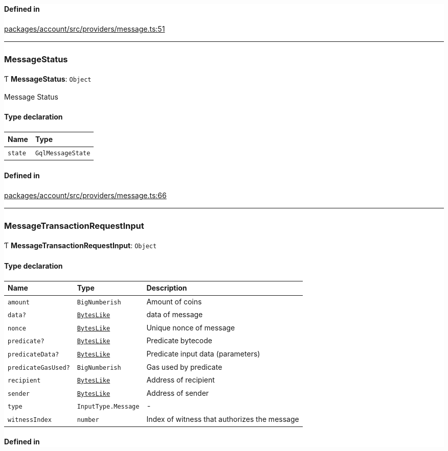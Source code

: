 #### Defined in

[packages/account/src/providers/message.ts:51](https://github.com/FuelLabs/fuels-ts/blob/067580a5/packages/account/src/providers/message.ts#L51)

___

### MessageStatus

Ƭ **MessageStatus**: `Object`

Message Status

#### Type declaration

| Name | Type |
| :------ | :------ |
| `state` | `GqlMessageState` |

#### Defined in

[packages/account/src/providers/message.ts:66](https://github.com/FuelLabs/fuels-ts/blob/067580a5/packages/account/src/providers/message.ts#L66)

___

### MessageTransactionRequestInput

Ƭ **MessageTransactionRequestInput**: `Object`

#### Type declaration

| Name | Type | Description |
| :------ | :------ | :------ |
| `amount` | `BigNumberish` | Amount of coins |
| `data?` | [`BytesLike`](/api/Interfaces/index.md#byteslike) | data of message |
| `nonce` | [`BytesLike`](/api/Interfaces/index.md#byteslike) | Unique nonce of message |
| `predicate?` | [`BytesLike`](/api/Interfaces/index.md#byteslike) | Predicate bytecode |
| `predicateData?` | [`BytesLike`](/api/Interfaces/index.md#byteslike) | Predicate input data (parameters) |
| `predicateGasUsed?` | `BigNumberish` | Gas used by predicate |
| `recipient` | [`BytesLike`](/api/Interfaces/index.md#byteslike) | Address of recipient |
| `sender` | [`BytesLike`](/api/Interfaces/index.md#byteslike) | Address of sender |
| `type` | `InputType.Message` | - |
| `witnessIndex` | `number` | Index of witness that authorizes the message |

#### Defined in
